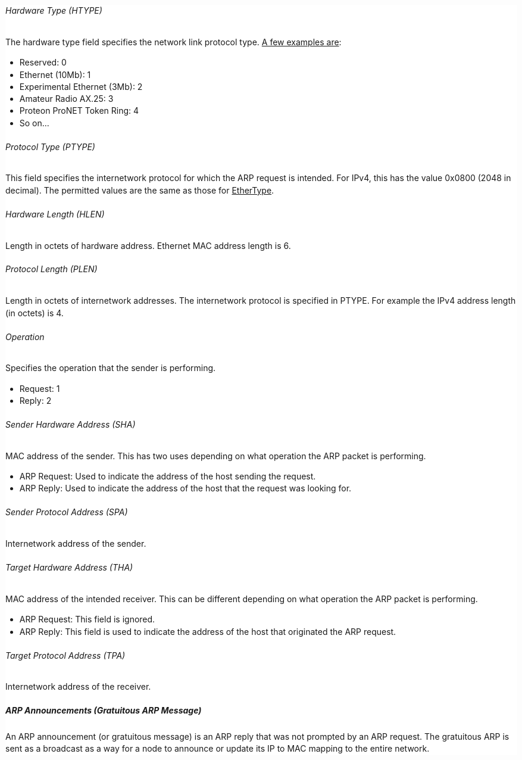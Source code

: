 ###### Hardware Type (HTYPE)

The hardware type field specifies the network link protocol type. [A few examples are](https://www.iana.org/assignments/arp-parameters/arp-parameters.xhtml):
- Reserved: 0
- Ethernet (10Mb): 1
- Experimental Ethernet (3Mb): 2
- Amateur Radio AX.25: 3
- Proteon ProNET Token Ring: 4
- So on...

###### Protocol Type (PTYPE)

This field specifies the internetwork protocol for which the ARP request is intended. For IPv4, this has the value 0x0800 (2048 in decimal). The permitted values are the same as those for [EtherType](https://en.wikipedia.org/wiki/EtherType).

###### Hardware Length (HLEN)

Length in octets of hardware address. Ethernet MAC address length is 6.

###### Protocol Length (PLEN)

Length in octets of internetwork addresses. The internetwork protocol is specified in PTYPE. For example the IPv4 address length (in octets) is 4.

###### Operation

Specifies the operation that the sender is performing.
- Request: 1
- Reply: 2

###### Sender Hardware Address (SHA)

MAC address of the sender. This has two uses depending on what operation the ARP packet is performing.
- ARP Request: Used to indicate the address of the host sending the request.
- ARP Reply: Used to indicate the address of the host that the request was looking for.

###### Sender Protocol Address (SPA)

Internetwork address of the sender.

###### Target Hardware Address (THA)

MAC address of the intended receiver. This can be different depending on what operation the ARP packet is performing.
- ARP Request: This field is ignored.
- ARP Reply: This field is used to indicate the address of the host that originated the ARP request.

###### Target Protocol Address (TPA)

Internetwork address of the receiver.

##### ARP Announcements (Gratuitous ARP Message)

An ARP announcement (or gratuitous message) is an ARP reply that was not prompted by an ARP request. The gratuitous ARP is sent as a broadcast as a way for a node to announce or update its IP to MAC mapping to the entire network.
